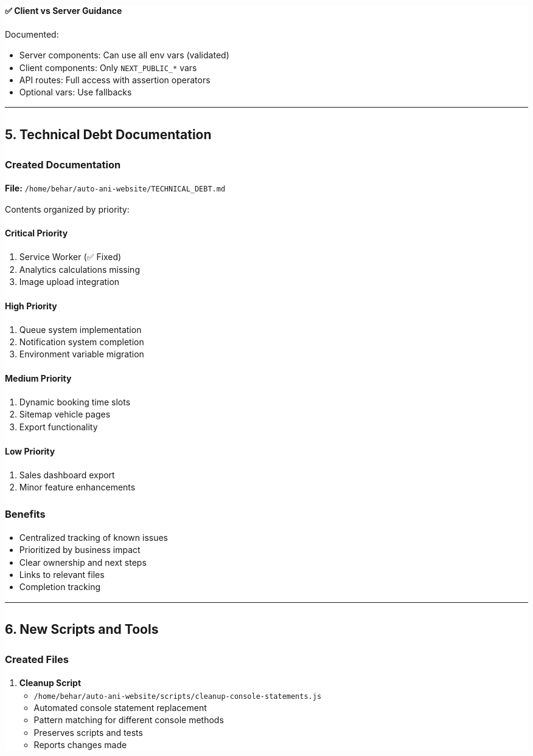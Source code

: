 #### ✅ Client vs Server Guidance

Documented:
- Server components: Can use all env vars (validated)
- Client components: Only `NEXT_PUBLIC_*` vars
- API routes: Full access with assertion operators
- Optional vars: Use fallbacks

---

## 5. Technical Debt Documentation

### Created Documentation
**File:** `/home/behar/auto-ani-website/TECHNICAL_DEBT.md`

Contents organized by priority:

#### Critical Priority
1. Service Worker (✅ Fixed)
2. Analytics calculations missing
3. Image upload integration

#### High Priority
1. Queue system implementation
2. Notification system completion
3. Environment variable migration

#### Medium Priority
1. Dynamic booking time slots
2. Sitemap vehicle pages
3. Export functionality

#### Low Priority
1. Sales dashboard export
2. Minor feature enhancements

### Benefits
- Centralized tracking of known issues
- Prioritized by business impact
- Clear ownership and next steps
- Links to relevant files
- Completion tracking

---

## 6. New Scripts and Tools

### Created Files

1. **Cleanup Script**
   - `/home/behar/auto-ani-website/scripts/cleanup-console-statements.js`
   - Automated console statement replacement
   - Pattern matching for different console methods
   - Preserves scripts and tests
   - Reports changes made
